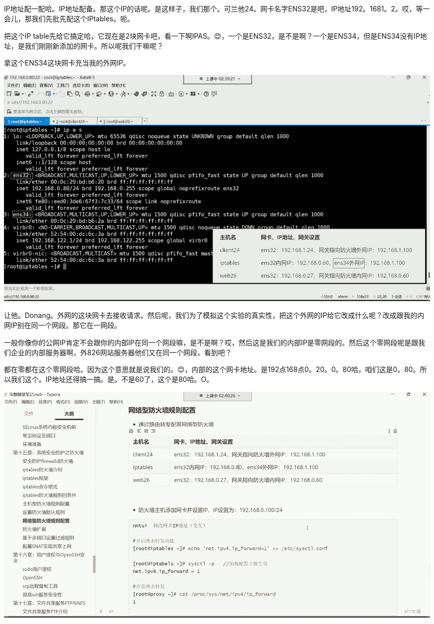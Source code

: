 IP地址配一配哈。IP地址配备。那这个IP的话呢。是这样子，我们那个。可兰他24。网卡名字ENS32是吧，IP地址192。1681。2。哎，等一会儿，那我们先批先配这个IPtables。呃。

把这个IP table先给它搞定哈，它现在是2块网卡吧，看一下啊IPAS。😊，一个是ENS32，是不是啊？一个是ENS34，但是ENS34没有IP地址，是我们刚刚新添加的网卡。所以呢我们干嘛呢？

拿这个ENS34这块网卡充当我的外网IP。

![](img/b22b0b778424416cca1eb7acfc7fc50a_184.png)

让他。Donang。外网的这块网卡去接收请求。然后呢，我们为了模拟这个实验的真实性，把这个外网的IP给它改成什么呢？改成跟我的内网IP别在同一个网段。那它在一网段。

一般你像你的公网IP肯定不会跟你的内部IP在同一个网段嘛，是不是啊？哎，然后这是我们的内部IP是零网段的。然后这个零网段呢是跟我们企业的内部服务器啊，外826网站服务器他们又在同一个网段，看到吧？

都在零都在这个零网段哈。因为这个意思就是说我们的。😊，内部的这个网卡地址。是192点168点0。20。0。80哈，咱们这是0。80。所以我们这个。IP地址还得搞一搞。是。不是60了，这个是80哈。O。



![](img/b22b0b778424416cca1eb7acfc7fc50a_186.png)
